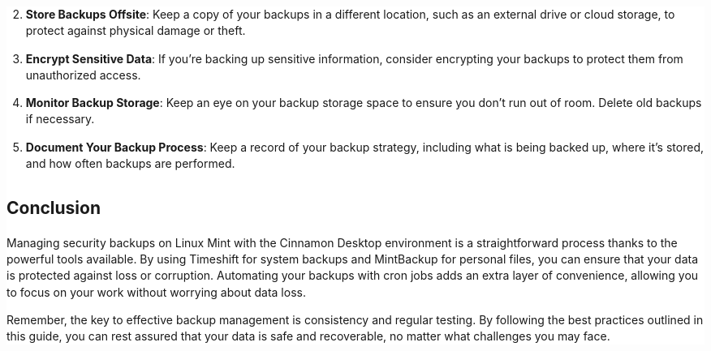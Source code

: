 2. **Store Backups Offsite**: Keep a copy of your backups in a different location, such as an external drive or cloud storage, to protect against physical damage or theft.

3. **Encrypt Sensitive Data**: If you’re backing up sensitive information, consider encrypting your backups to protect them from unauthorized access.

4. **Monitor Backup Storage**: Keep an eye on your backup storage space to ensure you don’t run out of room. Delete old backups if necessary.

5. **Document Your Backup Process**: Keep a record of your backup strategy, including what is being backed up, where it’s stored, and how often backups are performed.

## Conclusion

Managing security backups on Linux Mint with the Cinnamon Desktop environment is a straightforward process thanks to the powerful tools available. By using Timeshift for system backups and MintBackup for personal files, you can ensure that your data is protected against loss or corruption. Automating your backups with cron jobs adds an extra layer of convenience, allowing you to focus on your work without worrying about data loss.

Remember, the key to effective backup management is consistency and regular testing. By following the best practices outlined in this guide, you can rest assured that your data is safe and recoverable, no matter what challenges you may face.
